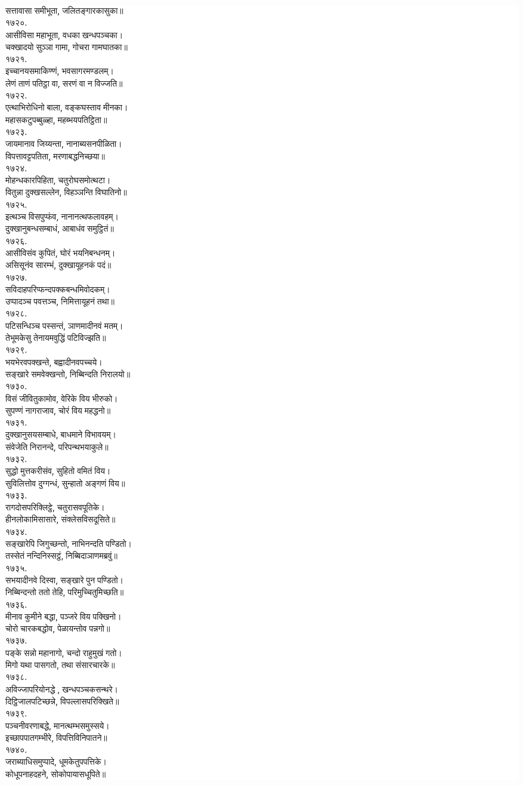 सत्तावासा समीभूता, जलितङ्गारकासुका॥  
१७२०.  
आसीविसा महाभूता, वधका खन्धपञ्चका।  
चक्खादयो सुञ्ञा गामा, गोचरा गामघातका॥  
१७२१.  
इच्चानयसमाकिण्णं, भवसागरमण्डलम्।  
लेणं ताणं पतिट्ठा वा, सरणं वा न विज्जति॥  
१७२२.  
एत्थाभिरोधिनो बाला, वङ्कघस्ताव मीनका।  
महासकटुपब्बुळ्हा, महब्भयपतिट्ठिता॥  
१७२३.  
जायमानाव जिय्यन्ता, नानाब्यसनपीळिता।  
विपत्तावट्टपतिता, मरणाबद्धनिच्छया॥  
१७२४.  
मोहन्धकारपिहिता, चतुरोघसमोत्थटा।  
वितुन्ना दुक्खसल्लेन, विहञ्ञन्ति विघातिनो॥  
१७२५.  
इत्थञ्च विसपुप्फंव, नानानत्थफलावहम्।  
दुक्खानुबन्धसम्बाधं, आबाधंव समुट्ठितं॥  
१७२६.  
आसीविसंव कुपितं, घोरं भयनिबन्धनम्।  
असिसूनंव सारम्भं, दुक्खायूहनकं पदं॥  
१७२७.  
सविदाहपरिप्फन्दपक्कबन्धमिवोदकम्।  
उप्पादञ्च पवत्तञ्च, निमित्तायूहनं तथा॥  
१७२८.  
पटिसन्धिञ्च पस्सन्तं, ञाणमादीनवं मतम्।  
तेभूमकेसु तेनायमवुद्धिं पटिविज्झति॥  
१७२९.  
भयभेरवपक्खन्ते, बह्वादीनवपच्चये।  
सङ्खारे समवेक्खन्तो, निब्बिन्दति निरालयो॥  
१७३०.  
विसं जीवितुकामोव, वेरिके विय भीरुको।  
सुपण्णं नागराजाव, चोरं विय महद्धनो॥  
१७३१.  
दुक्खानुसयसम्बाधे, बाधमाने विभावयम्।  
संवेजेति निरानन्दे, परिपन्थभयाकुले॥  
१७३२.  
सुद्धो मुत्तकरीसंव, सुहितो वमितं विय।  
सुविलित्तोव दुग्गन्धं, सुन्हातो अङ्गणं विय॥  
१७३३.  
रागदोसपरिक्लिट्ठे, चतुरासवपूतिके।  
हीनलोकामिसासारे, संक्लेसविसदूसिते॥  
१७३४.  
सङ्खारेपि जिगुच्छन्तो, नाभिनन्दति पण्डितो।  
तस्सेतं नन्दिनिस्सट्ठं, निब्बिदाञाणमब्रवुं॥  
१७३५.  
सभयादीनवे दिस्वा, सङ्खारे पुन पण्डितो।  
निब्बिन्दन्तो ततो तेहि, परिमुच्चितुमिच्छति॥  
१७३६.  
मीनाव कुमीने बद्धा, पञ्जरे विय पक्खिनो।  
चोरो चारकबद्धोव, पेळायन्तोव पन्नगो॥  
१७३७.  
पङ्के सन्नो महानागो, चन्दो राहुमुखं गतो।  
मिगो यथा पासगतो, तथा संसारचारके॥  
१७३८.  
अविज्जापरियोनद्धे , खन्धपञ्चकसन्थरे।  
दिट्ठिजालपटिच्छन्ने, विपल्लासपरिक्खिते॥  
१७३९.  
पञ्चनीवरणाबद्धे, मानत्थम्भसमुस्सये।  
इच्छापपातगम्भीरे, विपत्तिविनिपातने॥  
१७४०.  
जराब्याधिसमुप्पादे, धूमकेतुपपत्तिके।  
कोधूपनाहदहने, सोकोपायासधूपिते॥  